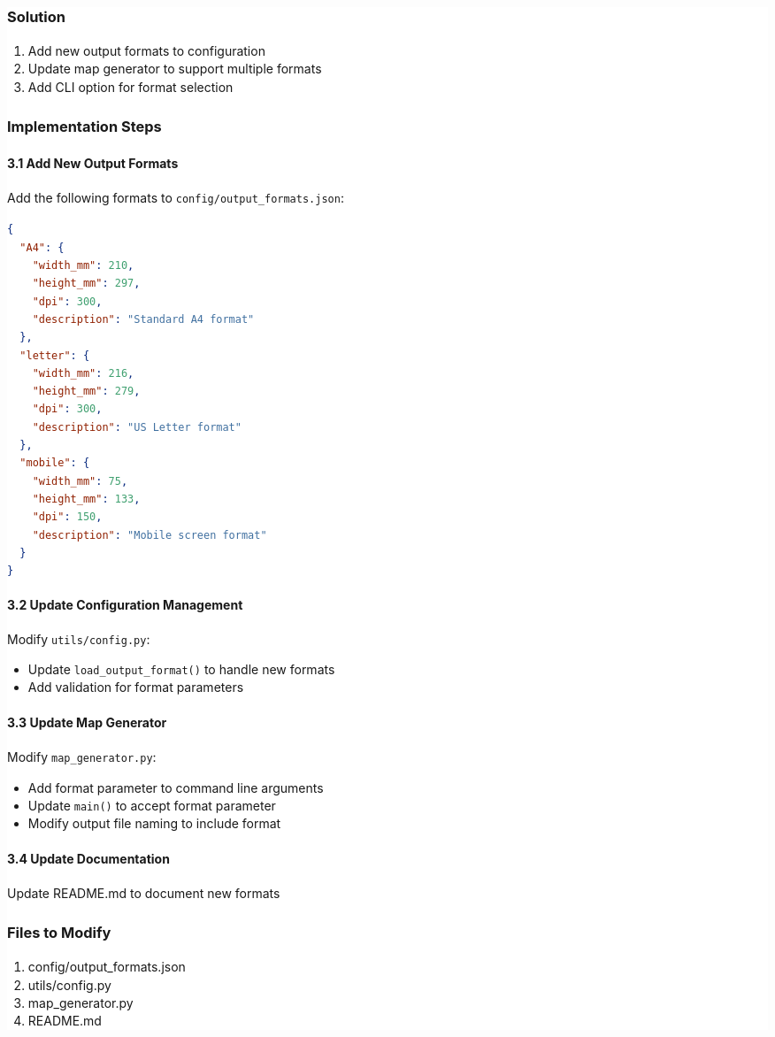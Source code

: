 ### Solution
1. Add new output formats to configuration
2. Update map generator to support multiple formats
3. Add CLI option for format selection

### Implementation Steps

#### 3.1 Add New Output Formats
Add the following formats to `config/output_formats.json`:
```json
{
  "A4": {
    "width_mm": 210,
    "height_mm": 297,
    "dpi": 300,
    "description": "Standard A4 format"
  },
  "letter": {
    "width_mm": 216,
    "height_mm": 279,
    "dpi": 300,
    "description": "US Letter format"
  },
  "mobile": {
    "width_mm": 75,
    "height_mm": 133,
    "dpi": 150,
    "description": "Mobile screen format"
  }
}
```

#### 3.2 Update Configuration Management
Modify `utils/config.py`:
- Update `load_output_format()` to handle new formats
- Add validation for format parameters

#### 3.3 Update Map Generator
Modify `map_generator.py`:
- Add format parameter to command line arguments
- Update `main()` to accept format parameter
- Modify output file naming to include format

#### 3.4 Update Documentation
Update README.md to document new formats

### Files to Modify
1. config/output_formats.json
2. utils/config.py
3. map_generator.py
4. README.md
